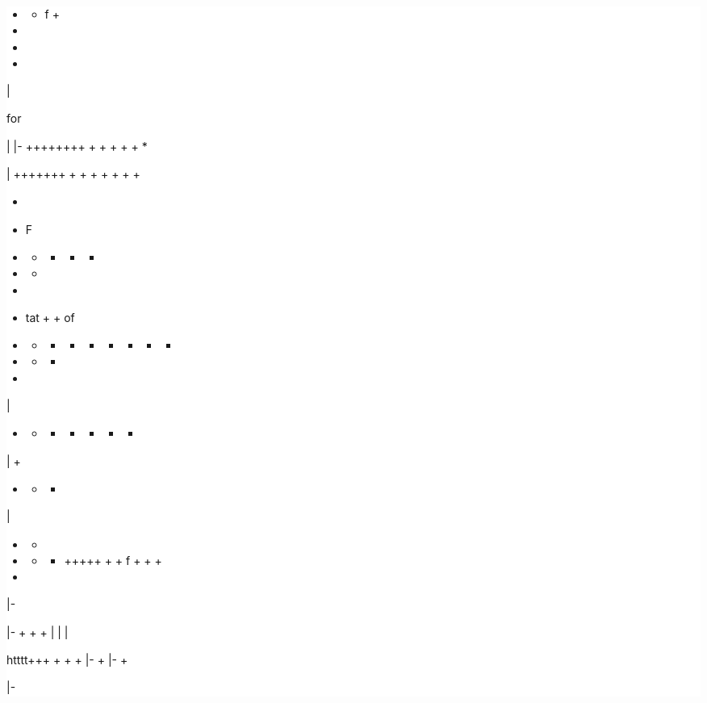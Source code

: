 + + f + 

+ 

+ 

+ 

| 

for 

| |- ++++++++ + + + + + \* 

| +++++++ + + + + + + + 

+ 

+ F 

+ + + + + 

+ + 

+ 

+ tat + + of 

+ + + + + + + + + 

+ + + 

+ 

| 

+ + + + + + + 

| + 

+ + + 

| 

+ + 

+ + + +++++ + + f + + + 

+ 

|- 

|- + + + | | | 

htttt+++ + + + |- + |- + 

|- 
